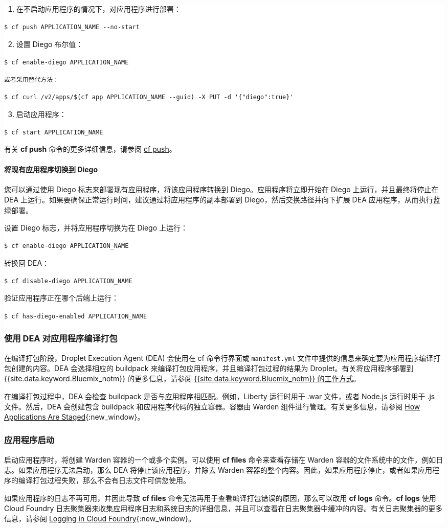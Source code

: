   1. 在不启动应用程序的情况下，对应用程序进行部署：
  ```
  $ cf push APPLICATION_NAME --no-start
  ```
  2. 设置 Diego 布尔值：
  ```
  $ cf enable-diego APPLICATION_NAME
  ```
    或者采用替代方法：
  ```
  $ cf curl /v2/apps/$(cf app APPLICATION_NAME --guid) -X PUT -d '{"diego":true}'
  ```
  3. 启动应用程序：
  ```
  $ cf start APPLICATION_NAME
  ```

有关 **cf push** 命令的更多详细信息，请参阅 [cf push](/docs/cli/reference/cfcommands/index.html#cf_push)。

#### 将现有应用程序切换到 Diego
您可以通过使用 Diego 标志来部署现有应用程序，将该应用程序转换到 Diego。应用程序将立即开始在 Diego 上运行，并且最终将停止在 DEA 上运行。如果要确保正常运行时间，建议通过将应用程序的副本部署到 Diego，然后交换路径并向下扩展 DEA 应用程序，从而执行蓝绿部署。

  设置 Diego 标志，并将应用程序切换为在 Diego 上运行：
  ```
  $ cf enable-diego APPLICATION_NAME
  ```

  转换回 DEA：
  ```
  $ cf disable-diego APPLICATION_NAME
  ```

  验证应用程序正在哪个后端上运行：
  ```
  $ cf has-diego-enabled APPLICATION_NAME
  ```


### 使用 DEA 对应用程序编译打包
在编译打包阶段，Droplet Execution Agent (DEA) 会使用在 cf 命令行界面或 `manifest.yml` 文件中提供的信息来确定要为应用程序编译打包创建的内容。DEA 会选择相应的 buildpack 来编译打包应用程序，并且编译打包过程的结果为 Droplet。有关将应用程序部署到 {{site.data.keyword.Bluemix_notm}} 的更多信息，请参阅 [{{site.data.keyword.Bluemix_notm}} 的工作方式](/docs/overview/whatisbluemix.html#howwork)。

在编译打包过程中，DEA 会检查 buildpack 是否与应用程序相匹配。例如，Liberty 运行时用于 .war 文件，或者 Node.js 运行时用于 .js 文件。然后，DEA 会创建包含 buildpack 和应用程序代码的独立容器。容器由 Warden 组件进行管理。有关更多信息，请参阅 [How Applications Are Staged](http://docs.cloudfoundry.org/concepts/how-applications-are-staged.html){:new_window}。

### 应用程序启动

启动应用程序时，将创建 Warden 容器的一个或多个实例。可以使用 **cf files** 命令来查看存储在 Warden 容器的文件系统中的文件，例如日志。如果应用程序无法启动，那么 DEA 将停止该应用程序，并除去 Warden 容器的整个内容。因此，如果应用程序停止，或者如果应用程序的编译打包过程失败，那么不会有日志文件可供您使用。

如果应用程序的日志不再可用，并因此导致 **cf files** 命令无法再用于查看编译打包错误的原因，那么可以改用 **cf logs** 命令。**cf logs** 使用 Cloud Foundry 日志聚集器来收集应用程序日志和系统日志的详细信息，并且可以查看在日志聚集器中缓冲的内容。有关日志聚集器的更多信息，请参阅 [Logging in Cloud Foundry](http://docs.cloudfoundry.org/devguide/deploy-apps/streaming-logs.html){:new_window}。
